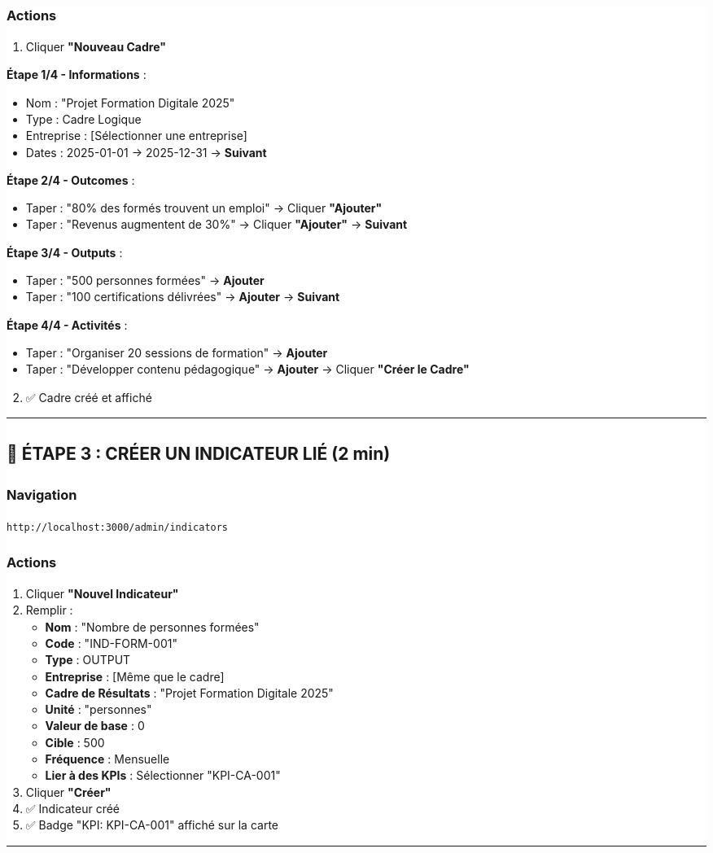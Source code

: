 ### Actions
1. Cliquer **"Nouveau Cadre"**

**Étape 1/4 - Informations** :
- Nom : "Projet Formation Digitale 2025"
- Type : Cadre Logique
- Entreprise : [Sélectionner une entreprise]
- Dates : 2025-01-01 → 2025-12-31
→ **Suivant**

**Étape 2/4 - Outcomes** :
- Taper : "80% des formés trouvent un emploi"
→ Cliquer **"Ajouter"**
- Taper : "Revenus augmentent de 30%"
→ Cliquer **"Ajouter"**
→ **Suivant**

**Étape 3/4 - Outputs** :
- Taper : "500 personnes formées"
→ **Ajouter**
- Taper : "100 certifications délivrées"
→ **Ajouter**
→ **Suivant**

**Étape 4/4 - Activités** :
- Taper : "Organiser 20 sessions de formation"
→ **Ajouter**
- Taper : "Développer contenu pédagogique"
→ **Ajouter**
→ Cliquer **"Créer le Cadre"**

2. ✅ Cadre créé et affiché

---

## 🔗 ÉTAPE 3 : CRÉER UN INDICATEUR LIÉ (2 min)

### Navigation
```
http://localhost:3000/admin/indicators
```

### Actions
1. Cliquer **"Nouvel Indicateur"**
2. Remplir :
   - **Nom** : "Nombre de personnes formées"
   - **Code** : "IND-FORM-001"
   - **Type** : OUTPUT
   - **Entreprise** : [Même que le cadre]
   - **Cadre de Résultats** : "Projet Formation Digitale 2025"
   - **Unité** : "personnes"
   - **Valeur de base** : 0
   - **Cible** : 500
   - **Fréquence** : Mensuelle
   - **Lier à des KPIs** : Sélectionner "KPI-CA-001"
3. Cliquer **"Créer"**
4. ✅ Indicateur créé
5. ✅ Badge "KPI: KPI-CA-001" affiché sur la carte

---